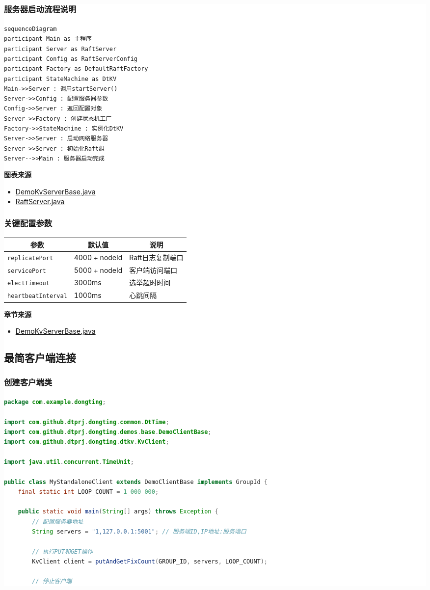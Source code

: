 ### 服务器启动流程说明

```mermaid
sequenceDiagram
participant Main as 主程序
participant Server as RaftServer
participant Config as RaftServerConfig
participant Factory as DefaultRaftFactory
participant StateMachine as DtKV
Main->>Server : 调用startServer()
Server->>Config : 配置服务器参数
Config->>Server : 返回配置对象
Server->>Factory : 创建状态机工厂
Factory->>StateMachine : 实例化DtKV
Server->>Server : 启动网络服务器
Server->>Server : 初始化Raft组
Server-->>Main : 服务器启动完成
```

**图表来源**
- [DemoKvServerBase.java](file://demos/src/main/java/com/github/dtprj/dongting/demos/base/DemoKvServerBase.java#L35-L83)
- [RaftServer.java](file://server/src/main/java/com/github/dtprj/dongting/raft/server/RaftServer.java#L112-L195)

### 关键配置参数

| 参数 | 默认值 | 说明 |
|------|--------|------|
| `replicatePort` | 4000 + nodeId | Raft日志复制端口 |
| `servicePort` | 5000 + nodeId | 客户端访问端口 |
| `electTimeout` | 3000ms | 选举超时时间 |
| `heartbeatInterval` | 1000ms | 心跳间隔 |

**章节来源**
- [DemoKvServerBase.java](file://demos/src/main/java/com/github/dtprj/dongting/demos/base/DemoKvServerBase.java#L35-L50)

## 最简客户端连接

### 创建客户端类

```java
package com.example.dongting;

import com.github.dtprj.dongting.common.DtTime;
import com.github.dtprj.dongting.demos.base.DemoClientBase;
import com.github.dtprj.dongting.dtkv.KvClient;

import java.util.concurrent.TimeUnit;

public class MyStandaloneClient extends DemoClientBase implements GroupId {
    final static int LOOP_COUNT = 1_000_000;

    public static void main(String[] args) throws Exception {
        // 配置服务器地址
        String servers = "1,127.0.0.1:5001"; // 服务端ID,IP地址:服务端口
        
        // 执行PUT和GET操作
        KvClient client = putAndGetFixCount(GROUP_ID, servers, LOOP_COUNT);
        
        // 停止客户端
```